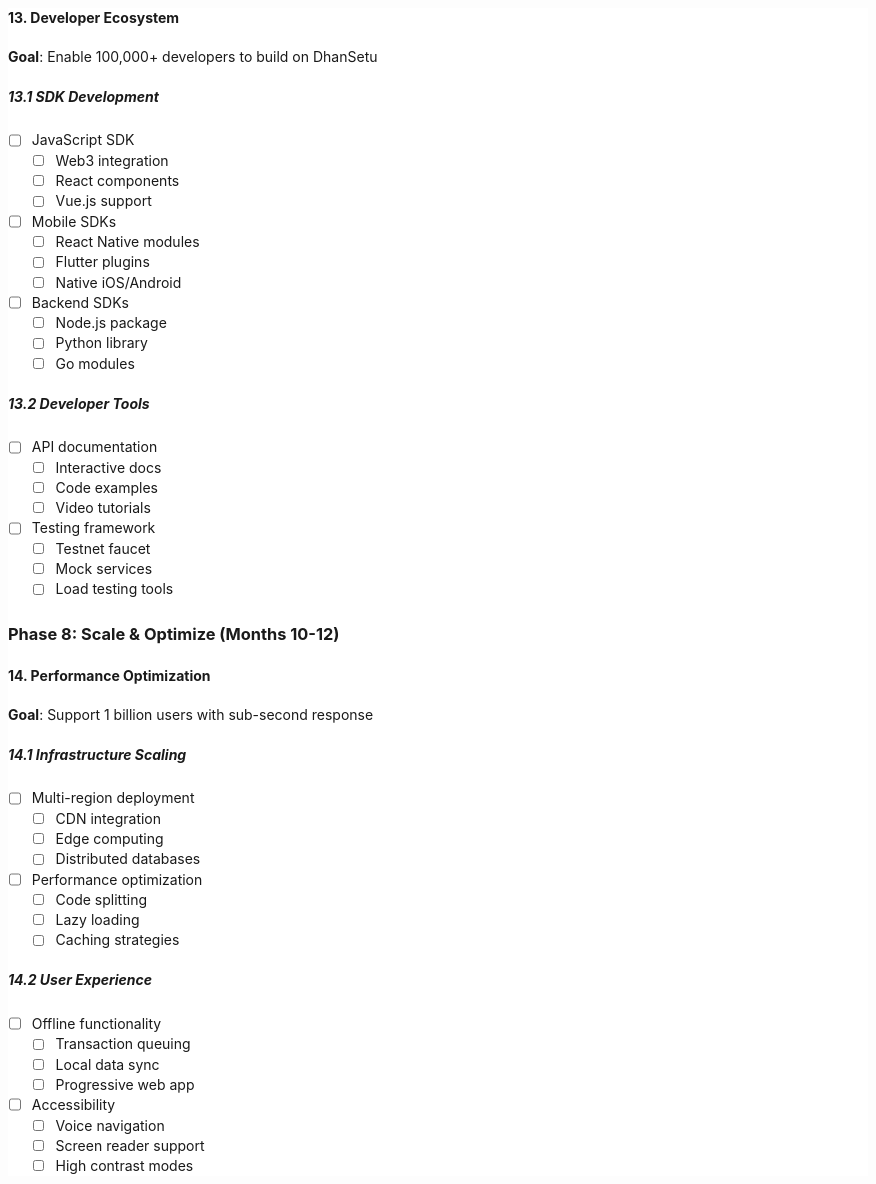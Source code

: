 #### 13. Developer Ecosystem
**Goal**: Enable 100,000+ developers to build on DhanSetu

##### 13.1 SDK Development
- [ ] JavaScript SDK
  - [ ] Web3 integration
  - [ ] React components
  - [ ] Vue.js support
- [ ] Mobile SDKs
  - [ ] React Native modules
  - [ ] Flutter plugins
  - [ ] Native iOS/Android
- [ ] Backend SDKs
  - [ ] Node.js package
  - [ ] Python library
  - [ ] Go modules

##### 13.2 Developer Tools
- [ ] API documentation
  - [ ] Interactive docs
  - [ ] Code examples
  - [ ] Video tutorials
- [ ] Testing framework
  - [ ] Testnet faucet
  - [ ] Mock services
  - [ ] Load testing tools

### Phase 8: Scale & Optimize (Months 10-12)

#### 14. Performance Optimization
**Goal**: Support 1 billion users with sub-second response

##### 14.1 Infrastructure Scaling
- [ ] Multi-region deployment
  - [ ] CDN integration
  - [ ] Edge computing
  - [ ] Distributed databases
- [ ] Performance optimization
  - [ ] Code splitting
  - [ ] Lazy loading
  - [ ] Caching strategies

##### 14.2 User Experience
- [ ] Offline functionality
  - [ ] Transaction queuing
  - [ ] Local data sync
  - [ ] Progressive web app
- [ ] Accessibility
  - [ ] Voice navigation
  - [ ] Screen reader support
  - [ ] High contrast modes
